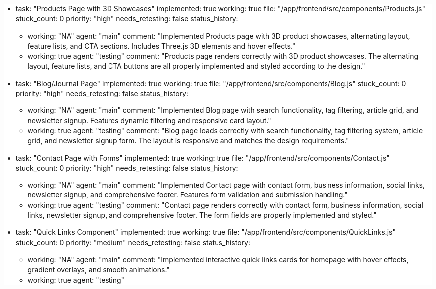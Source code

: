   - task: "Products Page with 3D Showcases"
    implemented: true
    working: true
    file: "/app/frontend/src/components/Products.js"
    stuck_count: 0
    priority: "high"
    needs_retesting: false
    status_history:
      - working: "NA"
        agent: "main"
        comment: "Implemented Products page with 3D product showcases, alternating layout, feature lists, and CTA sections. Includes Three.js 3D elements and hover effects."
      - working: true
        agent: "testing"
        comment: "Products page renders correctly with 3D product showcases. The alternating layout, feature lists, and CTA buttons are all properly implemented and styled according to the design."

  - task: "Blog/Journal Page"
    implemented: true
    working: true
    file: "/app/frontend/src/components/Blog.js"
    stuck_count: 0
    priority: "high"
    needs_retesting: false
    status_history:
      - working: "NA"
        agent: "main"
        comment: "Implemented Blog page with search functionality, tag filtering, article grid, and newsletter signup. Features dynamic filtering and responsive card layout."
      - working: true
        agent: "testing"
        comment: "Blog page loads correctly with search functionality, tag filtering system, article grid, and newsletter signup form. The layout is responsive and matches the design requirements."

  - task: "Contact Page with Forms"
    implemented: true
    working: true
    file: "/app/frontend/src/components/Contact.js"
    stuck_count: 0
    priority: "high"
    needs_retesting: false
    status_history:
      - working: "NA"
        agent: "main"
        comment: "Implemented Contact page with contact form, business information, social links, newsletter signup, and comprehensive footer. Features form validation and submission handling."
      - working: true
        agent: "testing"
        comment: "Contact page renders correctly with contact form, business information, social links, newsletter signup, and comprehensive footer. The form fields are properly implemented and styled."

  - task: "Quick Links Component"
    implemented: true
    working: true
    file: "/app/frontend/src/components/QuickLinks.js"
    stuck_count: 0
    priority: "medium"
    needs_retesting: false
    status_history:
      - working: "NA"
        agent: "main"
        comment: "Implemented interactive quick links cards for homepage with hover effects, gradient overlays, and smooth animations."
      - working: true
        agent: "testing"